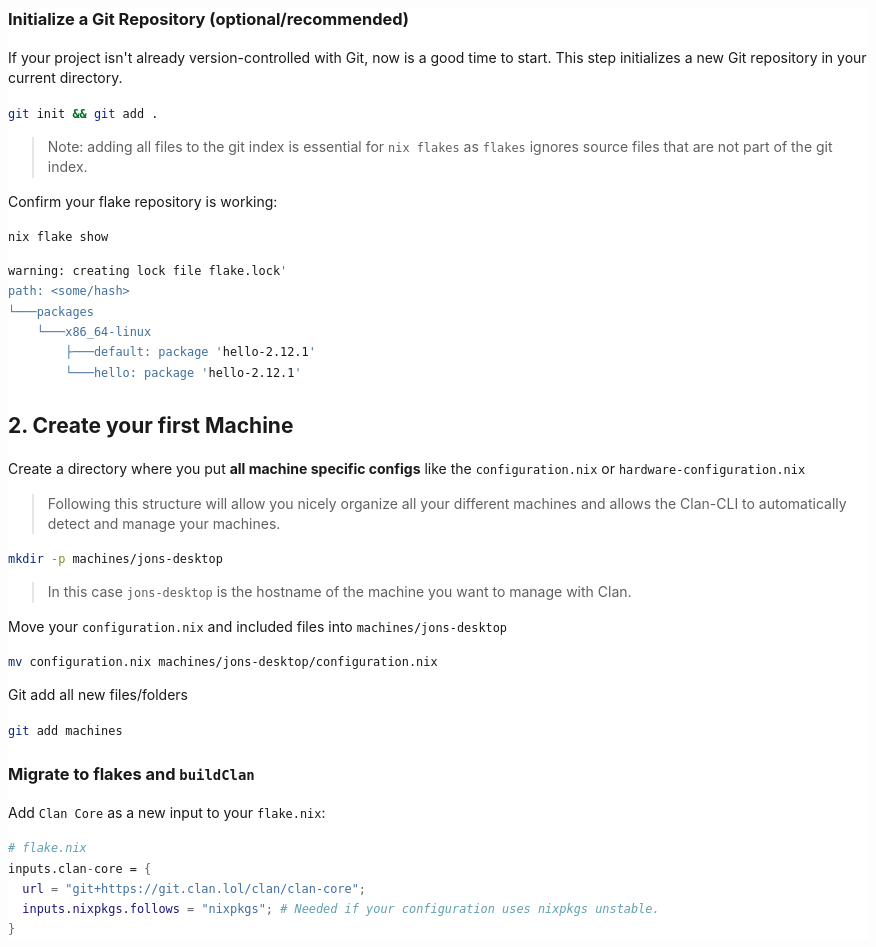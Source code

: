 ### Initialize a Git Repository (optional/recommended)

If your project isn't already version-controlled with Git, now is a good time to start. This step initializes a new Git repository in your current directory.

```bash
git init && git add .
```

> Note: adding all files to the git index is essential for `nix flakes` as `flakes` ignores source files that are not part of the git index.

Confirm your flake repository is working:

```bash
nix flake show
```

```bash
warning: creating lock file flake.lock'
path: <some/hash> 
└───packages
    └───x86_64-linux
        ├───default: package 'hello-2.12.1'
        └───hello: package 'hello-2.12.1'
```

## 2. Create your first Machine

Create a directory where you put **all machine specific configs** like the `configuration.nix` or `hardware-configuration.nix`

> Following this structure will allow you nicely organize all your different machines and allows the Clan-CLI to automatically detect and manage your machines.

```bash
mkdir -p machines/jons-desktop
```

> In this case `jons-desktop` is the hostname of the machine you want to manage with Clan.

Move your `configuration.nix` and included files into `machines/jons-desktop`

```bash
mv configuration.nix machines/jons-desktop/configuration.nix 
```

Git add all new files/folders

```bash
git add machines
```

### Migrate to flakes and `buildClan`

Add `Clan Core` as a new input to your `flake.nix`:

```nix
# flake.nix
inputs.clan-core = {
  url = "git+https://git.clan.lol/clan/clan-core";
  inputs.nixpkgs.follows = "nixpkgs"; # Needed if your configuration uses nixpkgs unstable.
}
```
